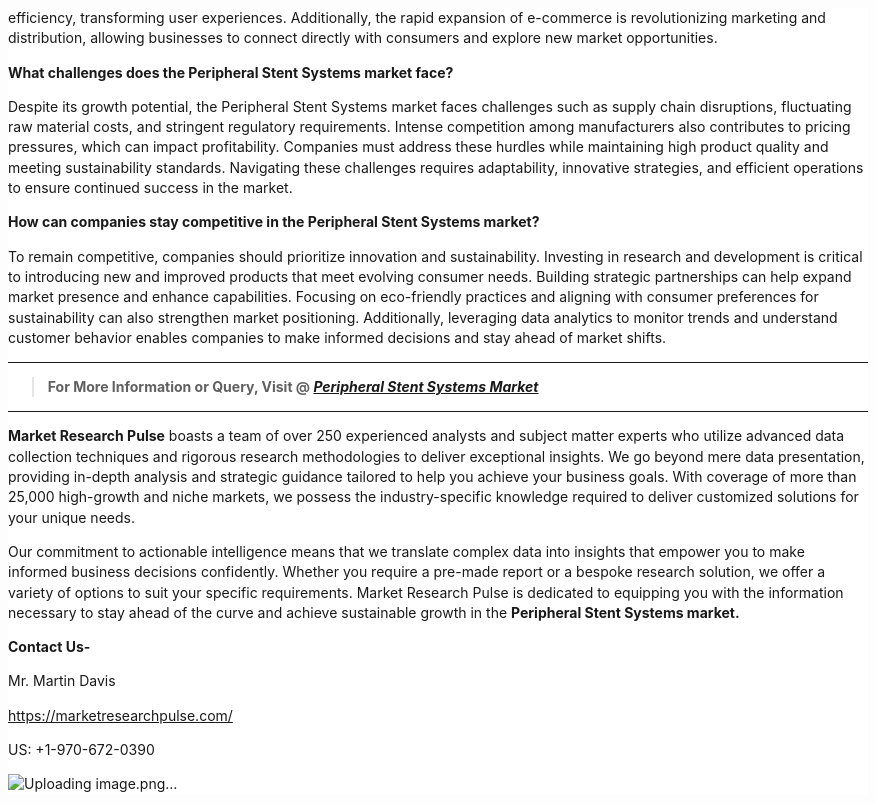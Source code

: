 efficiency, transforming user experiences. Additionally, the rapid expansion of e-commerce is revolutionizing marketing and distribution, allowing businesses to connect directly with consumers and explore new market opportunities.</p><p><strong>What challenges does the Peripheral Stent Systems market face?</strong></p><p>Despite its growth potential, the Peripheral Stent Systems market faces challenges such as supply chain disruptions, fluctuating raw material costs, and stringent regulatory requirements. Intense competition among manufacturers also contributes to pricing pressures, which can impact profitability. Companies must address these hurdles while maintaining high product quality and meeting sustainability standards. Navigating these challenges requires adaptability, innovative strategies, and efficient operations to ensure continued success in the market.</p><p><strong>How can companies stay competitive in the Peripheral Stent Systems market?</strong></p><p>To remain competitive, companies should prioritize innovation and sustainability. Investing in research and development is critical to introducing new and improved products that meet evolving consumer needs. Building strategic partnerships can help expand market presence and enhance capabilities. Focusing on eco-friendly practices and aligning with consumer preferences for sustainability can also strengthen market positioning. Additionally, leveraging data analytics to monitor trends and understand customer behavior enables companies to make informed decisions and stay ahead of market shifts.</p><hr /><blockquote><p><strong>For More Information or Query, Visit @&nbsp;<em><a href="https://marketresearchpulse.com/report/79354/peripheral-stent-systems-market?utm_source=Linkedin&utm_medium=021">Peripheral Stent Systems Market</a></em></strong></p></blockquote><hr /><p><strong>Market Research Pulse</strong> boasts a team of over 250 experienced analysts and subject matter experts who utilize advanced data collection techniques and rigorous research methodologies to deliver exceptional insights. We go beyond mere data presentation, providing in-depth analysis and strategic guidance tailored to help you achieve your business goals. With coverage of more than 25,000 high-growth and niche markets, we possess the industry-specific knowledge required to deliver customized solutions for your unique needs.</p><p>Our commitment to actionable intelligence means that we translate complex data into insights that empower you to make informed business decisions confidently. Whether you require a pre-made report or a bespoke research solution, we offer a variety of options to suit your specific requirements. Market Research Pulse is dedicated to equipping you with the information necessary to stay ahead of the curve and achieve sustainable growth in the <strong>Peripheral Stent Systems market.</strong></p><p><strong>Contact Us-</strong></p><p>Mr. Martin Davis</p><p>https://marketresearchpulse.com/</p><p>US: +1-970-672-0390</p>
![Uploading image.png…]()
